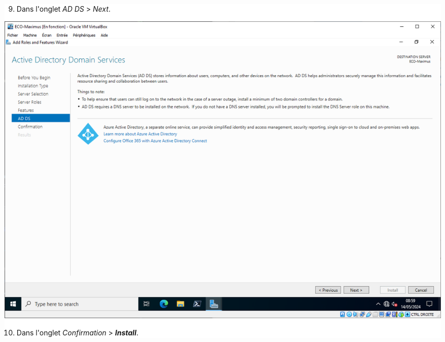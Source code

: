 9. Dans l'onglet *AD DS* > *Next*.

![AD](./ressource/S09/images/maximus/Maximus_AD_09.PNG)

10. Dans l'onglet *Confirmation* > **_Install_**.
